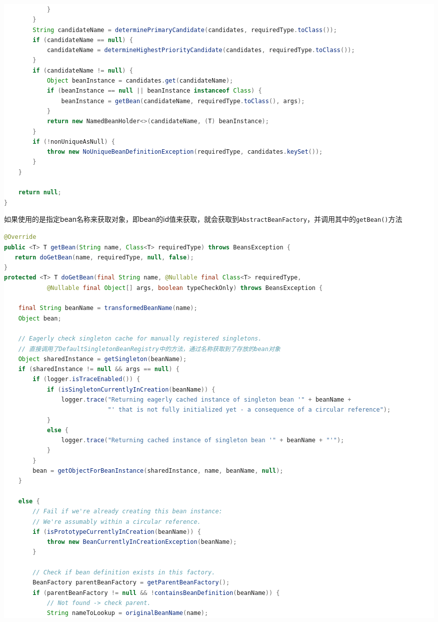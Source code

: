```java
            }
        }
        String candidateName = determinePrimaryCandidate(candidates, requiredType.toClass());
        if (candidateName == null) {
            candidateName = determineHighestPriorityCandidate(candidates, requiredType.toClass());
        }
        if (candidateName != null) {
            Object beanInstance = candidates.get(candidateName);
            if (beanInstance == null || beanInstance instanceof Class) {
                beanInstance = getBean(candidateName, requiredType.toClass(), args);
            }
            return new NamedBeanHolder<>(candidateName, (T) beanInstance);
        }
        if (!nonUniqueAsNull) {
            throw new NoUniqueBeanDefinitionException(requiredType, candidates.keySet());
        }
    }

    return null;
}
```

如果使用的是指定bean名称来获取对象，即bean的id值来获取，就会获取到`AbstractBeanFactory`，并调用其中的`getBean()`方法

```java
@Override
public <T> T getBean(String name, Class<T> requiredType) throws BeansException {
   return doGetBean(name, requiredType, null, false);
}
protected <T> T doGetBean(final String name, @Nullable final Class<T> requiredType,
			@Nullable final Object[] args, boolean typeCheckOnly) throws BeansException {

    final String beanName = transformedBeanName(name);
    Object bean;

    // Eagerly check singleton cache for manually registered singletons.
    // 直接调用了DefaultSingletonBeanRegistry中的方法，通过名称获取到了存放的bean对象
    Object sharedInstance = getSingleton(beanName);
    if (sharedInstance != null && args == null) {
        if (logger.isTraceEnabled()) {
            if (isSingletonCurrentlyInCreation(beanName)) {
                logger.trace("Returning eagerly cached instance of singleton bean '" + beanName +
                             "' that is not fully initialized yet - a consequence of a circular reference");
            }
            else {
                logger.trace("Returning cached instance of singleton bean '" + beanName + "'");
            }
        }
        bean = getObjectForBeanInstance(sharedInstance, name, beanName, null);
    }

    else {
        // Fail if we're already creating this bean instance:
        // We're assumably within a circular reference.
        if (isPrototypeCurrentlyInCreation(beanName)) {
            throw new BeanCurrentlyInCreationException(beanName);
        }

        // Check if bean definition exists in this factory.
        BeanFactory parentBeanFactory = getParentBeanFactory();
        if (parentBeanFactory != null && !containsBeanDefinition(beanName)) {
            // Not found -> check parent.
            String nameToLookup = originalBeanName(name);
```